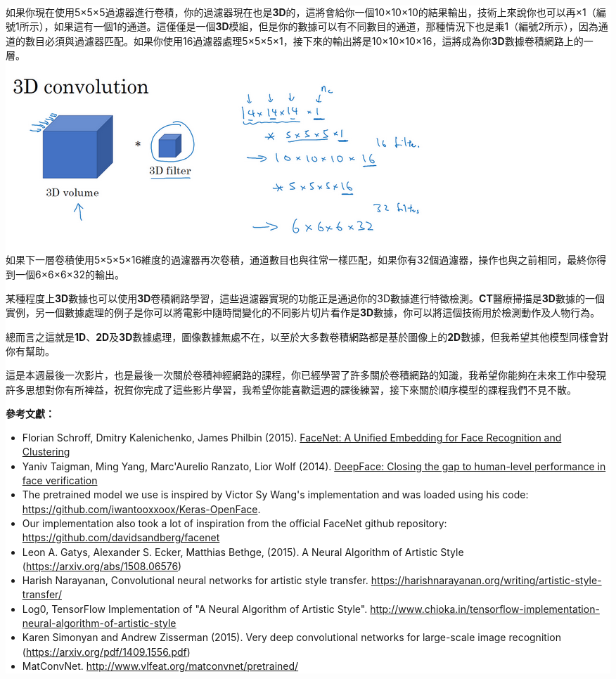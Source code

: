 如果你現在使用5×5×5過濾器進行卷積，你的過濾器現在也是**3D**的，這將會給你一個10×10×10的結果輸出，技術上來說你也可以再×1（編號1所示），如果這有一個1的通道。這僅僅是一個**3D**模組，但是你的數據可以有不同數目的通道，那種情況下也是乘1（編號2所示），因為通道的數目必須與過濾器匹配。如果你使用16過濾器處理5×5×5×1，接下來的輸出將是10×10×10×16，這將成為你**3D**數據卷積網路上的一層。

![](../images/49076b88b9ecbd1597f6ae37e8d87dc3.png)

如果下一層卷積使用5×5×5×16維度的過濾器再次卷積，通道數目也與往常一樣匹配，如果你有32個過濾器，操作也與之前相同，最終你得到一個6×6×6×32的輸出。

某種程度上**3D**數據也可以使用**3D**卷積網路學習，這些過濾器實現的功能正是通過你的3D數據進行特徵檢測。**CT**醫療掃描是**3D**數據的一個實例，另一個數據處理的例子是你可以將電影中隨時間變化的不同影片切片看作是**3D**數據，你可以將這個技術用於檢測動作及人物行為。

總而言之這就是**1D**、**2D**及**3D**數據處理，圖像數據無處不在，以至於大多數卷積網路都是基於圖像上的**2D**數據，但我希望其他模型同樣會對你有幫助。

這是本週最後一次影片，也是最後一次關於卷積神經網路的課程，你已經學習了許多關於卷積網路的知識，我希望你能夠在未來工作中發現許多思想對你有所裨益，祝賀你完成了這些影片學習，我希望你能喜歡這週的課後練習，接下來關於順序模型的課程我們不見不散。

**參考文獻：**

- Florian Schroff, Dmitry Kalenichenko, James Philbin (2015). [FaceNet: A Unified Embedding for Face Recognition and Clustering](https://arxiv.org/pdf/1503.03832.pdf)
- Yaniv Taigman, Ming Yang, Marc'Aurelio Ranzato, Lior Wolf (2014). [DeepFace: Closing the gap to human-level performance in face verification](https://research.fb.com/wp-content/uploads/2016/11/deepface-closing-the-gap-to-human-level-performance-in-face-verification.pdf)
- The pretrained model we use is inspired by Victor Sy Wang's implementation and was loaded using his code: <https://github.com/iwantooxxoox/Keras-OpenFace>.
- Our implementation also took a lot of inspiration from the official FaceNet github repository: <https://github.com/davidsandberg/facenet>
- Leon A. Gatys, Alexander S. Ecker, Matthias Bethge, (2015). A Neural Algorithm of Artistic Style (<https://arxiv.org/abs/1508.06576>)
- Harish Narayanan, Convolutional neural networks for artistic style transfer. <https://harishnarayanan.org/writing/artistic-style-transfer/>
- Log0, TensorFlow Implementation of "A Neural Algorithm of Artistic Style". <http://www.chioka.in/tensorflow-implementation-neural-algorithm-of-artistic-style>
- Karen Simonyan and Andrew Zisserman (2015). Very deep convolutional networks for large-scale image recognition (<https://arxiv.org/pdf/1409.1556.pdf>)
- MatConvNet. <http://www.vlfeat.org/matconvnet/pretrained/>
